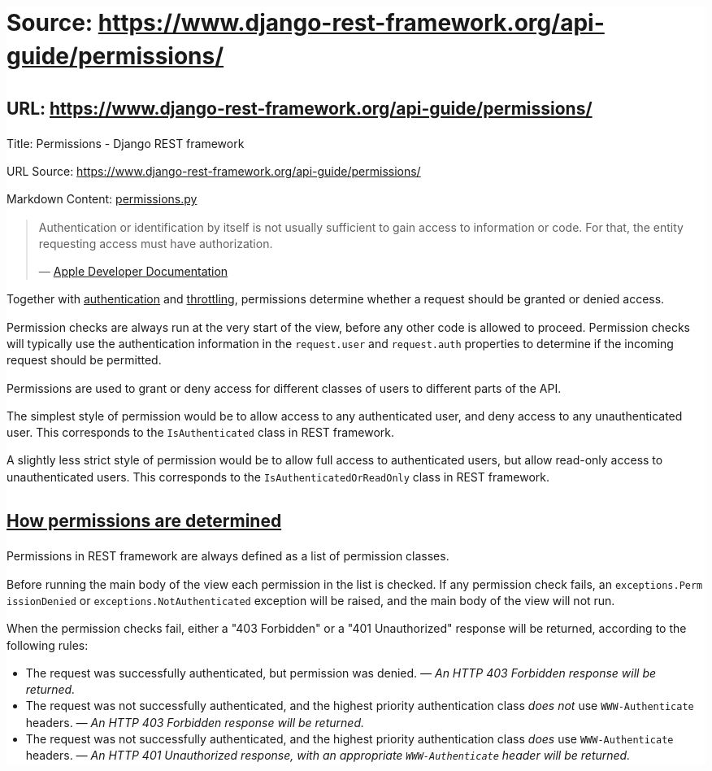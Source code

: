 # Source: https://www.django-rest-framework.org/api-guide/permissions/

## URL: https://www.django-rest-framework.org/api-guide/permissions/

Title: Permissions - Django REST framework

URL Source: https://www.django-rest-framework.org/api-guide/permissions/

Markdown Content:
[permissions.py](https://github.com/encode/django-rest-framework/tree/master/rest_framework/permissions.py)

> Authentication or identification by itself is not usually sufficient to gain access to information or code. For that, the entity requesting access must have authorization.
> 
> — [Apple Developer Documentation](https://developer.apple.com/library/mac/#documentation/security/Conceptual/AuthenticationAndAuthorizationGuide/Authorization/Authorization.html)

Together with [authentication](https://www.django-rest-framework.org/api-guide/authentication/) and [throttling](https://www.django-rest-framework.org/api-guide/throttling/), permissions determine whether a request should be granted or denied access.

Permission checks are always run at the very start of the view, before any other code is allowed to proceed. Permission checks will typically use the authentication information in the `request.user` and `request.auth` properties to determine if the incoming request should be permitted.

Permissions are used to grant or deny access for different classes of users to different parts of the API.

The simplest style of permission would be to allow access to any authenticated user, and deny access to any unauthenticated user. This corresponds to the `IsAuthenticated` class in REST framework.

A slightly less strict style of permission would be to allow full access to authenticated users, but allow read-only access to unauthenticated users. This corresponds to the `IsAuthenticatedOrReadOnly` class in REST framework.

[How permissions are determined](https://www.django-rest-framework.org/api-guide/permissions/#how-permissions-are-determined)
-----------------------------------------------------------------------------------------------------------------------------

Permissions in REST framework are always defined as a list of permission classes.

Before running the main body of the view each permission in the list is checked. If any permission check fails, an `exceptions.PermissionDenied` or `exceptions.NotAuthenticated` exception will be raised, and the main body of the view will not run.

When the permission checks fail, either a "403 Forbidden" or a "401 Unauthorized" response will be returned, according to the following rules:

*   The request was successfully authenticated, but permission was denied. _— An HTTP 403 Forbidden response will be returned._
*   The request was not successfully authenticated, and the highest priority authentication class _does not_ use `WWW-Authenticate` headers. _— An HTTP 403 Forbidden response will be returned._
*   The request was not successfully authenticated, and the highest priority authentication class _does_ use `WWW-Authenticate` headers. _— An HTTP 401 Unauthorized response, with an appropriate `WWW-Authenticate` header will be returned._
